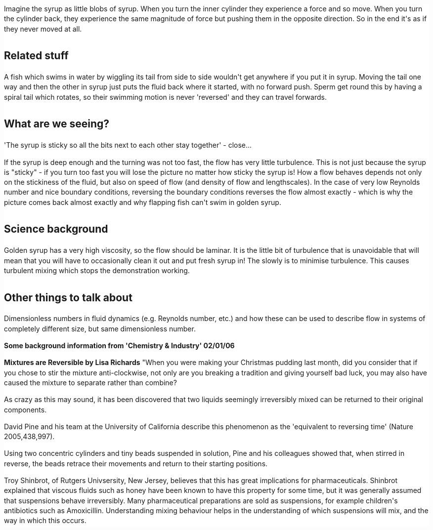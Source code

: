 Imagine the syrup as little blobs of syrup. When you turn the inner cylinder they experience a force and so move. When you turn the cylinder back, they experience the same magnitude of force but pushing them in the opposite direction. So in the end it's as if they never moved at all.

Related stuff
-------------

A fish which swims in water by wiggling its tail from side to side wouldn't get anywhere if you put it in syrup. Moving the tail one way and then the other in syrup just puts the fluid back where it started, with no forward push. Sperm get round this by having a spiral tail which rotates, so their swimming motion is never 'reversed' and they can travel forwards.

What are we seeing?
-------------------

'The syrup is sticky so all the bits next to each other stay together' - close...

If the syrup is deep enough and the turning was not too fast, the flow has very little turbulence. This is not just because the syrup is "sticky" - if you turn too fast you will lose the picture no matter how sticky the syrup is! How a flow behaves depends not only on the stickiness of the fluid, but also on speed of flow (and density of flow and lengthscales). In the case of very low Reynolds number and nice boundary conditions, reversing the boundary conditions reverses the flow almost exactly - which is why the picture comes back almost exactly and why flapping fish can't swim in golden syrup.

Science background
------------------

Golden syrup has a very high viscosity, so the flow should be laminar. It is the little bit of turbulence that is unavoidable that will mean that you will have to occasionally clean it out and put fresh syrup in! The slowly is to minimise turbulence. This causes turbulent mixing which stops the demonstration working.

Other things to talk about
--------------------------

Dimensionless numbers in fluid dynamics (e.g. Reynolds number, etc.) and how these can be used to describe flow in systems of completely different size, but same dimensionless number.

**Some background information from 'Chemistry & Industry' 02/01/06**

**Mixtures are Reversible by Lisa Richards**
"When you were making your Christmas pudding last month, did you consider that if you chose to stir the mixture anti-clockwise, not only are you breaking a tradition and giving yourself bad luck, you may also have caused the mixture to separate rather than combine?

As crazy as this may sound, it has been discovered that two liquids seemingly irreversibly mixed can be returned to their original components.

David Pine and his team at the University of California describe this phenomenon as the 'equivalent to reversing time' (Nature 2005,438,997).

Using two concentric cylinders and tiny beads suspended in solution, Pine and his colleagues showed that, when stirred in reverse, the beads retrace their movements and return to their starting positions.

Troy Shinbrot, of Rutgers Univsersity, New Jersey, believes that this has great implications for pharmaceuticals. Shinbrot explained that viscous fluids such as honey have been known to have this property for some time, but it was generally assumed that suspensions behave irreversibly. Many pharmaceutical preparations are sold as suspensions, for example children's antibiotics such as Amoxicillin. Understanding mixing behaviour helps in the understanding of which suspensions will mix, and the way in which this occurs.
